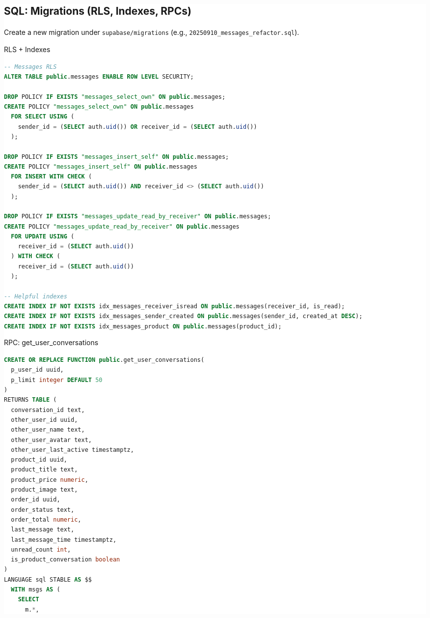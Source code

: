 
## SQL: Migrations (RLS, Indexes, RPCs)

Create a new migration under `supabase/migrations` (e.g., `20250910_messages_refactor.sql`).

RLS + Indexes
```sql
-- Messages RLS
ALTER TABLE public.messages ENABLE ROW LEVEL SECURITY;

DROP POLICY IF EXISTS "messages_select_own" ON public.messages;
CREATE POLICY "messages_select_own" ON public.messages
  FOR SELECT USING (
    sender_id = (SELECT auth.uid()) OR receiver_id = (SELECT auth.uid())
  );

DROP POLICY IF EXISTS "messages_insert_self" ON public.messages;
CREATE POLICY "messages_insert_self" ON public.messages
  FOR INSERT WITH CHECK (
    sender_id = (SELECT auth.uid()) AND receiver_id <> (SELECT auth.uid())
  );

DROP POLICY IF EXISTS "messages_update_read_by_receiver" ON public.messages;
CREATE POLICY "messages_update_read_by_receiver" ON public.messages
  FOR UPDATE USING (
    receiver_id = (SELECT auth.uid())
  ) WITH CHECK (
    receiver_id = (SELECT auth.uid())
  );

-- Helpful indexes
CREATE INDEX IF NOT EXISTS idx_messages_receiver_isread ON public.messages(receiver_id, is_read);
CREATE INDEX IF NOT EXISTS idx_messages_sender_created ON public.messages(sender_id, created_at DESC);
CREATE INDEX IF NOT EXISTS idx_messages_product ON public.messages(product_id);
```

RPC: get_user_conversations
```sql
CREATE OR REPLACE FUNCTION public.get_user_conversations(
  p_user_id uuid,
  p_limit integer DEFAULT 50
)
RETURNS TABLE (
  conversation_id text,
  other_user_id uuid,
  other_user_name text,
  other_user_avatar text,
  other_user_last_active timestamptz,
  product_id uuid,
  product_title text,
  product_price numeric,
  product_image text,
  order_id uuid,
  order_status text,
  order_total numeric,
  last_message text,
  last_message_time timestamptz,
  unread_count int,
  is_product_conversation boolean
)
LANGUAGE sql STABLE AS $$
  WITH msgs AS (
    SELECT
      m.*,
```